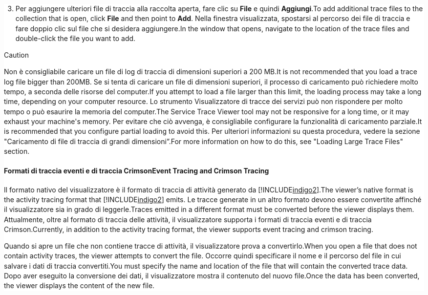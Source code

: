 3.  <span data-ttu-id="5c504-178">Per aggiungere ulteriori file di traccia alla raccolta aperta, fare clic su **File** e quindi **Aggiungi**.</span><span class="sxs-lookup"><span data-stu-id="5c504-178">To add additional trace files to the collection that is open, click **File** and then point to **Add**.</span></span> <span data-ttu-id="5c504-179">Nella finestra visualizzata, spostarsi al percorso dei file di traccia e fare doppio clic sul file che si desidera aggiungere.</span><span class="sxs-lookup"><span data-stu-id="5c504-179">In the window that opens, navigate to the location of the trace files and double-click the file you want to add.</span></span>  
  
> [!CAUTION]
>  <span data-ttu-id="5c504-180">Non è consigliabile caricare un file di log di traccia di dimensioni superiori a 200 MB.</span><span class="sxs-lookup"><span data-stu-id="5c504-180">It is not recommended that you load a trace log file bigger than 200MB.</span></span> <span data-ttu-id="5c504-181">Se si tenta di caricare un file di dimensioni superiori, il processo di caricamento può richiedere molto tempo, a seconda delle risorse del computer.</span><span class="sxs-lookup"><span data-stu-id="5c504-181">If you attempt to load a file larger than this limit, the loading process may take a long time, depending on your computer resource.</span></span> <span data-ttu-id="5c504-182">Lo strumento Visualizzatore di tracce dei servizi può non rispondere per molto tempo o può esaurire la memoria del computer.</span><span class="sxs-lookup"><span data-stu-id="5c504-182">The Service Trace Viewer tool may not be responsive for a long time, or it may exhaust your machine's memory.</span></span> <span data-ttu-id="5c504-183">Per evitare che ciò avvenga, è consigliabile configurare la funzionalità di caricamento parziale.</span><span class="sxs-lookup"><span data-stu-id="5c504-183">It is recommended that you configure partial loading to avoid this.</span></span> <span data-ttu-id="5c504-184">Per ulteriori informazioni su questa procedura, vedere la sezione "Caricamento di file di traccia di grandi dimensioni”.</span><span class="sxs-lookup"><span data-stu-id="5c504-184">For more information on how to do this, see "Loading Large Trace Files" section.</span></span>  
  
#### <a name="event-tracing-and-crimson-tracing"></a><span data-ttu-id="5c504-185">Formati di traccia eventi e di traccia Crimson</span><span class="sxs-lookup"><span data-stu-id="5c504-185">Event Tracing and Crimson Tracing</span></span>  
 <span data-ttu-id="5c504-186">Il formato nativo del visualizzatore è il formato di traccia di attività generato da [!INCLUDE[indigo2](../../../includes/indigo2-md.md)].</span><span class="sxs-lookup"><span data-stu-id="5c504-186">The viewer’s native format is the activity tracing format that [!INCLUDE[indigo2](../../../includes/indigo2-md.md)] emits.</span></span> <span data-ttu-id="5c504-187">Le tracce generate in un altro formato devono essere convertite affinché il visualizzatore sia in grado di leggerle.</span><span class="sxs-lookup"><span data-stu-id="5c504-187">Traces emitted in a different format must be converted before the viewer displays them.</span></span> <span data-ttu-id="5c504-188">Attualmente, oltre al formato di traccia delle attività, il visualizzatore supporta i formati di traccia eventi e di traccia Crimson.</span><span class="sxs-lookup"><span data-stu-id="5c504-188">Currently, in addition to the activity tracing format, the viewer supports event tracing and crimson tracing.</span></span>  
  
 <span data-ttu-id="5c504-189">Quando si apre un file che non contiene tracce di attività, il visualizzatore prova a convertirlo.</span><span class="sxs-lookup"><span data-stu-id="5c504-189">When you open a file that does not contain activity traces, the viewer attempts to convert the file.</span></span> <span data-ttu-id="5c504-190">Occorre quindi specificare il nome e il percorso del file in cui salvare i dati di traccia convertiti.</span><span class="sxs-lookup"><span data-stu-id="5c504-190">You must specify the name and location of the file that will contain the converted trace data.</span></span> <span data-ttu-id="5c504-191">Dopo aver eseguito la conversione dei dati, il visualizzatore mostra il contenuto del nuovo file.</span><span class="sxs-lookup"><span data-stu-id="5c504-191">Once the data has been converted, the viewer displays the content of the new file.</span></span>  
  